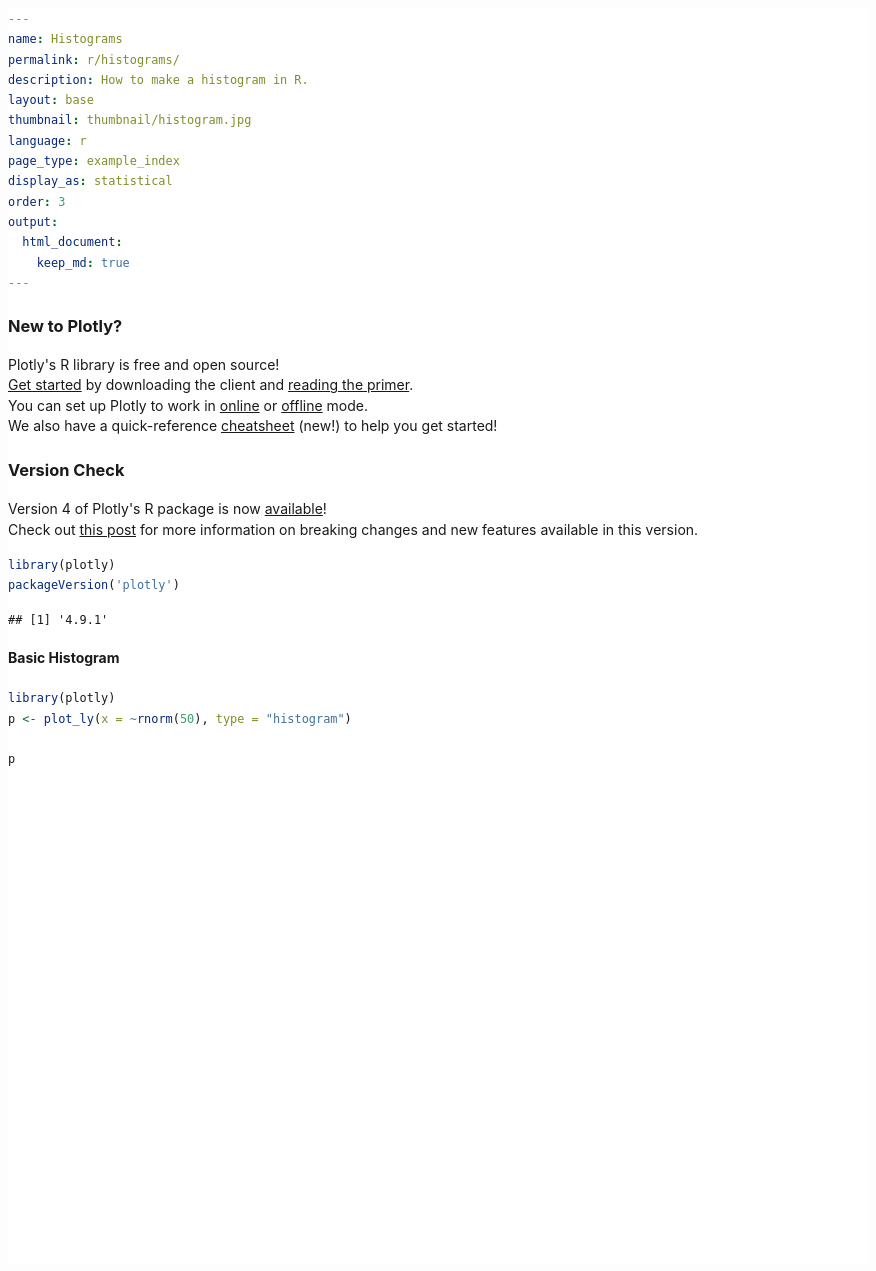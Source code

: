 ```yaml
---
name: Histograms
permalink: r/histograms/
description: How to make a histogram in R.
layout: base
thumbnail: thumbnail/histogram.jpg
language: r
page_type: example_index
display_as: statistical
order: 3
output:
  html_document:
    keep_md: true
---
```



### New to Plotly?

Plotly's R library is free and open source!<br>
[Get started](https://plot.ly/r/getting-started/) by downloading the client and [reading the primer](https://plot.ly/r/getting-started/).<br>
You can set up Plotly to work in [online](https://plot.ly/r/getting-started/#hosting-graphs-in-your-online-plotly-account) or [offline](https://plot.ly/r/offline/) mode.<br>
We also have a quick-reference [cheatsheet](https://images.plot.ly/plotly-documentation/images/r_cheat_sheet.pdf) (new!) to help you get started!

### Version Check

Version 4 of Plotly's R package is now [available](https://plot.ly/r/getting-started/#installation)!<br>
Check out [this post](http://moderndata.plot.ly/upgrading-to-plotly-4-0-and-above/) for more information on breaking changes and new features available in this version.

```r
library(plotly)
packageVersion('plotly')
```

```
## [1] '4.9.1'
```

#### Basic Histogram


```r
library(plotly)
p <- plot_ly(x = ~rnorm(50), type = "histogram")

p
```

<div id="htmlwidget-80ad835eedfdde64309c" style="width:672px;height:480px;" class="plotly html-widget"></div>